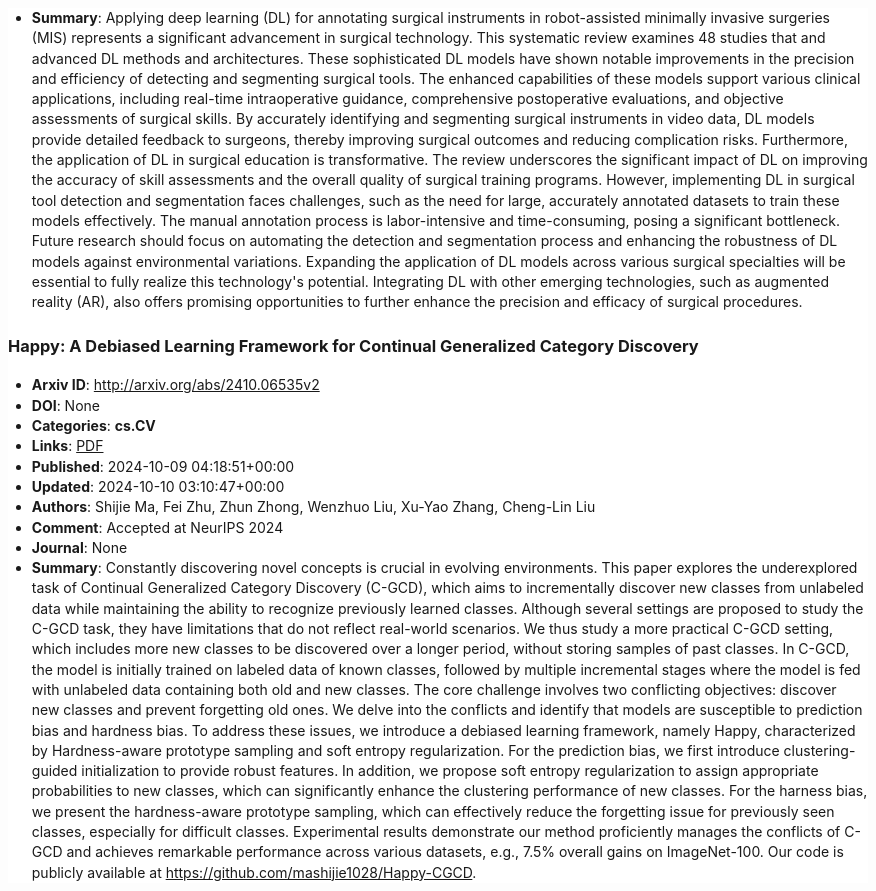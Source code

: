- **Summary**: Applying deep learning (DL) for annotating surgical instruments in robot-assisted minimally invasive surgeries (MIS) represents a significant advancement in surgical technology. This systematic review examines 48 studies that and advanced DL methods and architectures. These sophisticated DL models have shown notable improvements in the precision and efficiency of detecting and segmenting surgical tools. The enhanced capabilities of these models support various clinical applications, including real-time intraoperative guidance, comprehensive postoperative evaluations, and objective assessments of surgical skills. By accurately identifying and segmenting surgical instruments in video data, DL models provide detailed feedback to surgeons, thereby improving surgical outcomes and reducing complication risks. Furthermore, the application of DL in surgical education is transformative. The review underscores the significant impact of DL on improving the accuracy of skill assessments and the overall quality of surgical training programs. However, implementing DL in surgical tool detection and segmentation faces challenges, such as the need for large, accurately annotated datasets to train these models effectively. The manual annotation process is labor-intensive and time-consuming, posing a significant bottleneck. Future research should focus on automating the detection and segmentation process and enhancing the robustness of DL models against environmental variations. Expanding the application of DL models across various surgical specialties will be essential to fully realize this technology's potential. Integrating DL with other emerging technologies, such as augmented reality (AR), also offers promising opportunities to further enhance the precision and efficacy of surgical procedures.



### Happy: A Debiased Learning Framework for Continual Generalized Category Discovery
- **Arxiv ID**: http://arxiv.org/abs/2410.06535v2
- **DOI**: None
- **Categories**: **cs.CV**
- **Links**: [PDF](http://arxiv.org/pdf/2410.06535v2)
- **Published**: 2024-10-09 04:18:51+00:00
- **Updated**: 2024-10-10 03:10:47+00:00
- **Authors**: Shijie Ma, Fei Zhu, Zhun Zhong, Wenzhuo Liu, Xu-Yao Zhang, Cheng-Lin Liu
- **Comment**: Accepted at NeurIPS 2024
- **Journal**: None
- **Summary**: Constantly discovering novel concepts is crucial in evolving environments. This paper explores the underexplored task of Continual Generalized Category Discovery (C-GCD), which aims to incrementally discover new classes from unlabeled data while maintaining the ability to recognize previously learned classes. Although several settings are proposed to study the C-GCD task, they have limitations that do not reflect real-world scenarios. We thus study a more practical C-GCD setting, which includes more new classes to be discovered over a longer period, without storing samples of past classes. In C-GCD, the model is initially trained on labeled data of known classes, followed by multiple incremental stages where the model is fed with unlabeled data containing both old and new classes. The core challenge involves two conflicting objectives: discover new classes and prevent forgetting old ones. We delve into the conflicts and identify that models are susceptible to prediction bias and hardness bias. To address these issues, we introduce a debiased learning framework, namely Happy, characterized by Hardness-aware prototype sampling and soft entropy regularization. For the prediction bias, we first introduce clustering-guided initialization to provide robust features. In addition, we propose soft entropy regularization to assign appropriate probabilities to new classes, which can significantly enhance the clustering performance of new classes. For the harness bias, we present the hardness-aware prototype sampling, which can effectively reduce the forgetting issue for previously seen classes, especially for difficult classes. Experimental results demonstrate our method proficiently manages the conflicts of C-GCD and achieves remarkable performance across various datasets, e.g., 7.5% overall gains on ImageNet-100. Our code is publicly available at https://github.com/mashijie1028/Happy-CGCD.
